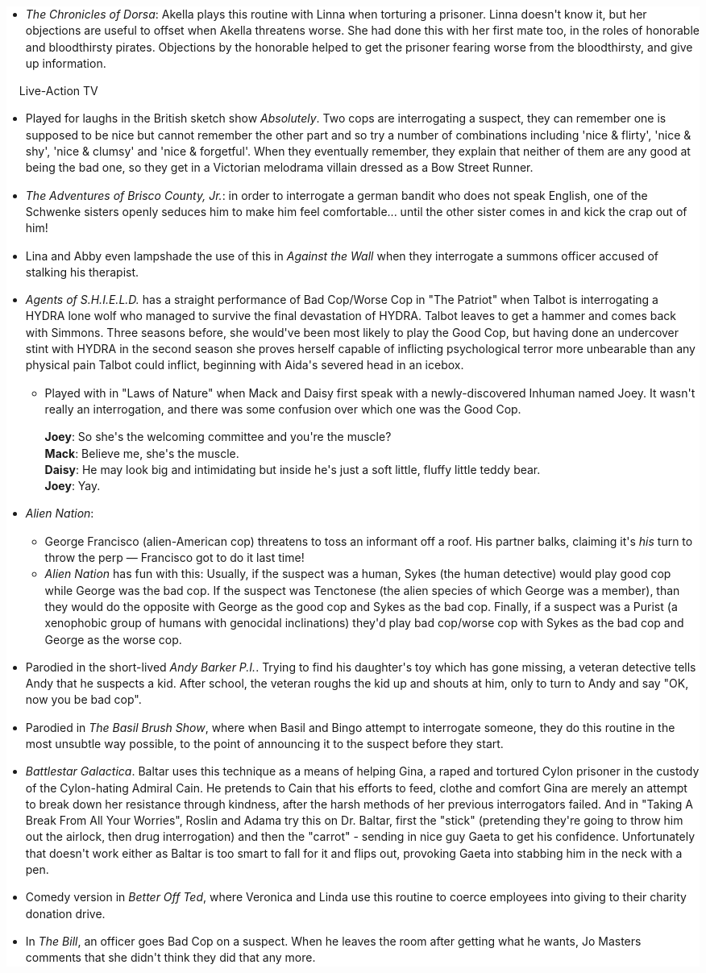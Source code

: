 -   _The Chronicles of Dorsa_: Akella plays this routine with Linna when torturing a prisoner. Linna doesn't know it, but her objections are useful to offset when Akella threatens worse. She had done this with her first mate too, in the roles of honorable and bloodthirsty pirates. Objections by the honorable helped to get the prisoner fearing worse from the bloodthirsty, and give up information.

    Live-Action TV 

-   Played for laughs in the British sketch show _Absolutely_. Two cops are interrogating a suspect, they can remember one is supposed to be nice but cannot remember the other part and so try a number of combinations including 'nice & flirty', 'nice & shy', 'nice & clumsy' and 'nice & forgetful'. When they eventually remember, they explain that neither of them are any good at being the bad one, so they get in a Victorian melodrama villain dressed as a Bow Street Runner.
-   _The Adventures of Brisco County, Jr._: in order to interrogate a german bandit who does not speak English, one of the Schwenke sisters openly seduces him to make him feel comfortable... until the other sister comes in and kick the crap out of him!
-   Lina and Abby even lampshade the use of this in _Against the Wall_ when they interrogate a summons officer accused of stalking his therapist.
-   _Agents of S.H.I.E.L.D._ has a straight performance of Bad Cop/Worse Cop in "The Patriot" when Talbot is interrogating a HYDRA lone wolf who managed to survive the final devastation of HYDRA. Talbot leaves to get a hammer and comes back with Simmons. Three seasons before, she would've been most likely to play the Good Cop, but having done an undercover stint with HYDRA in the second season she proves herself capable of inflicting psychological terror more unbearable than any physical pain Talbot could inflict, beginning with Aida's severed head in an icebox.
    -   Played with in "Laws of Nature" when Mack and Daisy first speak with a newly-discovered Inhuman named Joey. It wasn't really an interrogation, and there was some confusion over which one was the Good Cop.
        
        **Joey**: So she's the welcoming committee and you're the muscle?  
        **Mack**: Believe me, she's the muscle.  
        **Daisy**: He may look big and intimidating but inside he's just a soft little, fluffy little teddy bear.  
        **Joey**: Yay.
        
-   _Alien Nation_:
    -   George Francisco (alien-American cop) threatens to toss an informant off a roof. His partner balks, claiming it's _his_ turn to throw the perp — Francisco got to do it last time!
    -   _Alien Nation_ has fun with this: Usually, if the suspect was a human, Sykes (the human detective) would play good cop while George was the bad cop. If the suspect was Tenctonese (the alien species of which George was a member), than they would do the opposite with George as the good cop and Sykes as the bad cop. Finally, if a suspect was a Purist (a xenophobic group of humans with genocidal inclinations) they'd play bad cop/worse cop with Sykes as the bad cop and George as the worse cop.
-   Parodied in the short-lived _Andy Barker P.I._. Trying to find his daughter's toy which has gone missing, a veteran detective tells Andy that he suspects a kid. After school, the veteran roughs the kid up and shouts at him, only to turn to Andy and say "OK, now you be bad cop".
-   Parodied in _The Basil Brush Show_, where when Basil and Bingo attempt to interrogate someone, they do this routine in the most unsubtle way possible, to the point of announcing it to the suspect before they start.
-   _Battlestar Galactica_. Baltar uses this technique as a means of helping Gina, a raped and tortured Cylon prisoner in the custody of the Cylon-hating Admiral Cain. He pretends to Cain that his efforts to feed, clothe and comfort Gina are merely an attempt to break down her resistance through kindness, after the harsh methods of her previous interrogators failed. And in "Taking A Break From All Your Worries", Roslin and Adama try this on Dr. Baltar, first the "stick" (pretending they're going to throw him out the airlock, then drug interrogation) and then the "carrot" - sending in nice guy Gaeta to get his confidence. Unfortunately that doesn't work either as Baltar is too smart to fall for it and flips out, provoking Gaeta into stabbing him in the neck with a pen.
-   Comedy version in _Better Off Ted_, where Veronica and Linda use this routine to coerce employees into giving to their charity donation drive.
-   In _The Bill_, an officer goes Bad Cop on a suspect. When he leaves the room after getting what he wants, Jo Masters comments that she didn't think they did that any more.